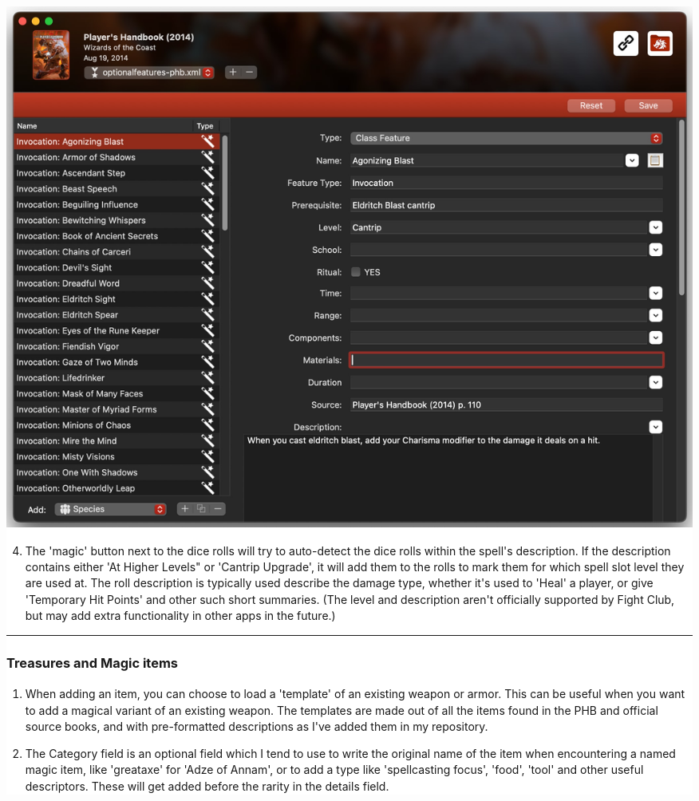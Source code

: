 ![Adding a class feature](Screenshots/guide_08-eldritchfeature.jpg)

4. The 'magic' button next to the dice rolls will try to auto-detect the dice rolls within the spell's description. If the description contains either 'At Higher Levels" or 'Cantrip Upgrade', it will add them to the rolls to mark them for which spell slot level they are used at. The roll description is typically used describe the damage type, whether it's used to 'Heal' a player, or give 'Temporary Hit Points' and other such short summaries. (The level and description aren't officially supported by Fight Club, but may add extra functionality in other apps in the future.)

----

### Treasures and Magic items

1. When adding an item, you can choose to load a 'template' of an existing weapon or armor. This can be useful when you want to add a magical variant of an existing weapon. The templates are made out of all the items found in the PHB and official source books, and with pre-formatted descriptions as I've added them in my repository.

2. The Category field is an optional field which I tend to use to write the original name of the item when encountering a named magic item, like 'greataxe' for 'Adze of Annam', or to add a type like 'spellcasting focus', 'food', 'tool' and other useful descriptors. These will get added before the rarity in the details field.
